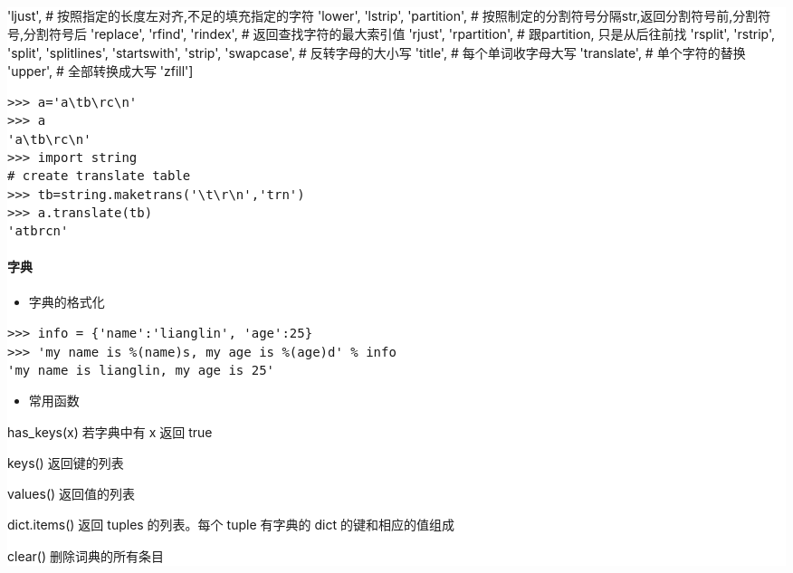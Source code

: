  'ljust',       # 按照指定的长度左对齐,不足的填充指定的字符
 'lower',
 'lstrip',
 'partition',   # 按照制定的分割符号分隔str,返回分割符号前,分割符号,分割符号后
 'replace',
 'rfind',
 'rindex',      # 返回查找字符的最大索引值
 'rjust',
 'rpartition',  # 跟partition, 只是从后往前找
 'rsplit',
 'rstrip',
 'split',
 'splitlines',
 'startswith',
 'strip',
 'swapcase',    # 反转字母的大小写
 'title',       # 每个单词收字母大写
 'translate',   # 单个字符的替换
 'upper',       # 全部转换成大写
 'zfill']
</pre>

<pre class=brush:python>
>>> a='a\tb\rc\n'
>>> a
'a\tb\rc\n'
>>> import string
# create translate table
>>> tb=string.maketrans('\t\r\n','trn')
>>> a.translate(tb)
'atbrcn'
</pre>

#### 字典

* 字典的格式化

<pre class=brush:python>
>>> info = {'name':'lianglin', 'age':25}
>>> 'my name is %(name)s, my age is %(age)d' % info
'my name is lianglin, my age is 25'
</pre>

* 常用函数

has_keys(x) 若字典中有 x 返回 true

keys() 返回键的列表

values() 返回值的列表

dict.items() 返回 tuples 的列表。每个 tuple 有字典的 dict 的键和相应的值组成

clear() 删除词典的所有条目
